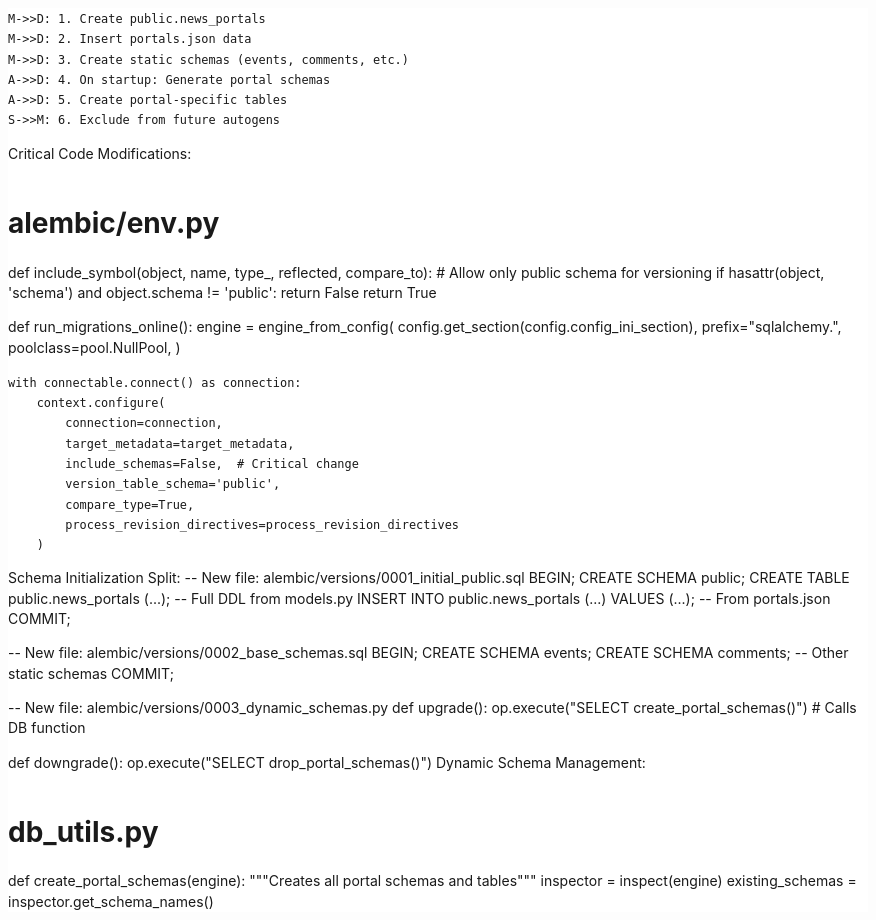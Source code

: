     M->>D: 1. Create public.news_portals
    M->>D: 2. Insert portals.json data
    M->>D: 3. Create static schemas (events, comments, etc.)
    A->>D: 4. On startup: Generate portal schemas
    A->>D: 5. Create portal-specific tables
    S->>M: 6. Exclude from future autogens
Critical Code Modifications:
# alembic/env.py
def include_symbol(object, name, type_, reflected, compare_to):
    # Allow only public schema for versioning
    if hasattr(object, 'schema') and object.schema != 'public':
        return False
    return True

def run_migrations_online():
    engine = engine_from_config(
        config.get_section(config.config_ini_section),
        prefix="sqlalchemy.",
        poolclass=pool.NullPool,
    )

    with connectable.connect() as connection:
        context.configure(
            connection=connection,
            target_metadata=target_metadata,
            include_schemas=False,  # Critical change
            version_table_schema='public',
            compare_type=True,
            process_revision_directives=process_revision_directives
        )
Schema Initialization Split:
-- New file: alembic/versions/0001_initial_public.sql
BEGIN;
CREATE SCHEMA public;
CREATE TABLE public.news_portals (...); -- Full DDL from models.py
INSERT INTO public.news_portals (...) VALUES (...); -- From portals.json
COMMIT;

-- New file: alembic/versions/0002_base_schemas.sql
BEGIN;
CREATE SCHEMA events;
CREATE SCHEMA comments;
-- Other static schemas
COMMIT;

-- New file: alembic/versions/0003_dynamic_schemas.py 
def upgrade():
    op.execute("SELECT create_portal_schemas()")  # Calls DB function

def downgrade():
    op.execute("SELECT drop_portal_schemas()")
Dynamic Schema Management:
# db_utils.py
def create_portal_schemas(engine):
    """Creates all portal schemas and tables"""
    inspector = inspect(engine)
    existing_schemas = inspector.get_schema_names()
    
